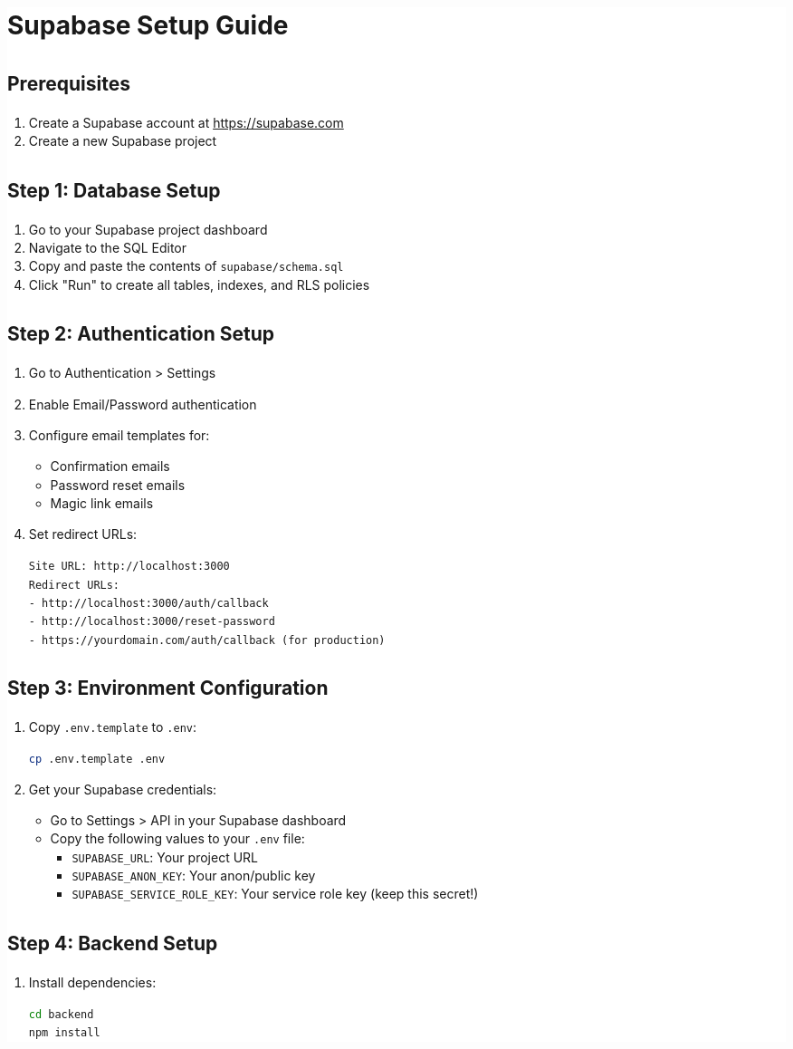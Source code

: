 # Supabase Setup Guide

## Prerequisites

1. Create a Supabase account at https://supabase.com
2. Create a new Supabase project

## Step 1: Database Setup

1. Go to your Supabase project dashboard
2. Navigate to the SQL Editor
3. Copy and paste the contents of `supabase/schema.sql`
4. Click "Run" to create all tables, indexes, and RLS policies

## Step 2: Authentication Setup

1. Go to Authentication > Settings
2. Enable Email/Password authentication
3. Configure email templates for:
   - Confirmation emails
   - Password reset emails
   - Magic link emails

4. Set redirect URLs:
   ```
   Site URL: http://localhost:3000
   Redirect URLs:
   - http://localhost:3000/auth/callback
   - http://localhost:3000/reset-password
   - https://yourdomain.com/auth/callback (for production)
   ```

## Step 3: Environment Configuration

1. Copy `.env.template` to `.env`:
   ```bash
   cp .env.template .env
   ```

2. Get your Supabase credentials:
   - Go to Settings > API in your Supabase dashboard
   - Copy the following values to your `.env` file:
     - `SUPABASE_URL`: Your project URL
     - `SUPABASE_ANON_KEY`: Your anon/public key
     - `SUPABASE_SERVICE_ROLE_KEY`: Your service role key (keep this secret!)

## Step 4: Backend Setup

1. Install dependencies:
   ```bash
   cd backend
   npm install
   ```

